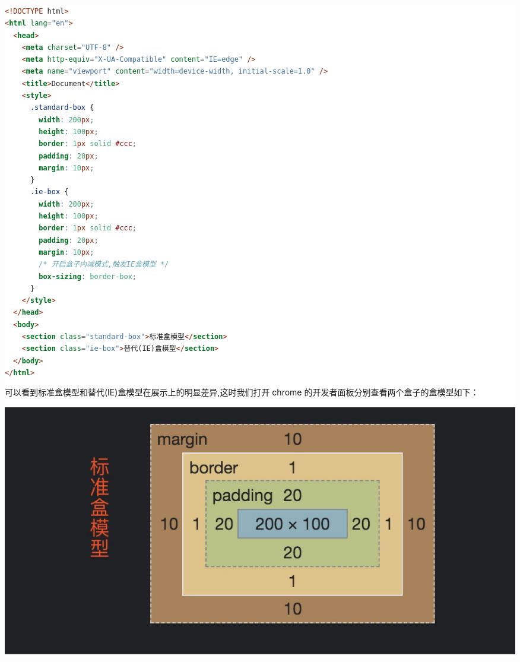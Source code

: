 ```html
<!DOCTYPE html>
<html lang="en">
  <head>
    <meta charset="UTF-8" />
    <meta http-equiv="X-UA-Compatible" content="IE=edge" />
    <meta name="viewport" content="width=device-width, initial-scale=1.0" />
    <title>Document</title>
    <style>
      .standard-box {
        width: 200px;
        height: 100px;
        border: 1px solid #ccc;
        padding: 20px;
        margin: 10px;
      }
      .ie-box {
        width: 200px;
        height: 100px;
        border: 1px solid #ccc;
        padding: 20px;
        margin: 10px;
        /* 开启盒子内减模式,触发IE盒模型 */
        box-sizing: border-box;
      }
    </style>
  </head>
  <body>
    <section class="standard-box">标准盒模型</section>
    <section class="ie-box">替代(IE)盒模型</section>
  </body>
</html>
```

可以看到标准盒模型和替代(IE)盒模型在展示上的明显差异,这时我们打开 chrome 的开发者面板分别查看两个盒子的盒模型如下：

![01](./img/02-02.png)
